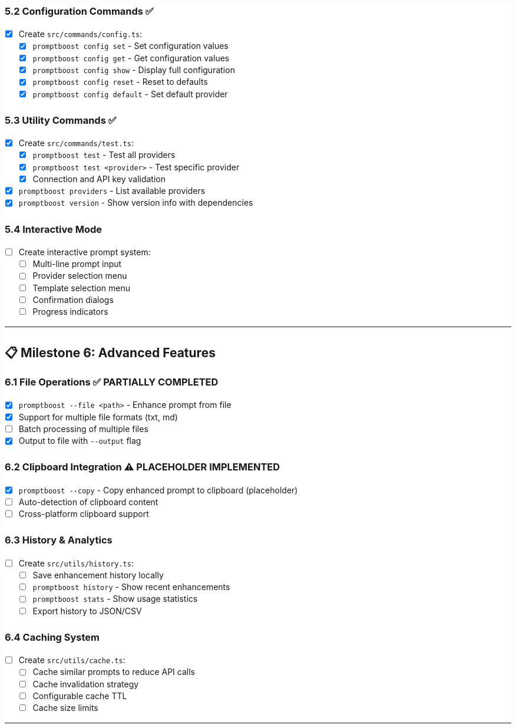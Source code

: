 ### 5.2 Configuration Commands ✅
- [x] Create `src/commands/config.ts`:
  - [x] `promptboost config set` - Set configuration values
  - [x] `promptboost config get` - Get configuration values  
  - [x] `promptboost config show` - Display full configuration
  - [x] `promptboost config reset` - Reset to defaults
  - [x] `promptboost config default` - Set default provider

### 5.3 Utility Commands ✅
- [x] Create `src/commands/test.ts`:
  - [x] `promptboost test` - Test all providers
  - [x] `promptboost test <provider>` - Test specific provider
  - [x] Connection and API key validation
- [x] `promptboost providers` - List available providers
- [x] `promptboost version` - Show version info with dependencies

### 5.4 Interactive Mode
- [ ] Create interactive prompt system:
  - [ ] Multi-line prompt input
  - [ ] Provider selection menu
  - [ ] Template selection menu
  - [ ] Confirmation dialogs
  - [ ] Progress indicators

---

## 📋 Milestone 6: Advanced Features

### 6.1 File Operations ✅ PARTIALLY COMPLETED
- [x] `promptboost --file <path>` - Enhance prompt from file
- [x] Support for multiple file formats (txt, md)
- [ ] Batch processing of multiple files
- [x] Output to file with `--output` flag

### 6.2 Clipboard Integration ⚠️ PLACEHOLDER IMPLEMENTED
- [x] `promptboost --copy` - Copy enhanced prompt to clipboard (placeholder)
- [ ] Auto-detection of clipboard content
- [ ] Cross-platform clipboard support

### 6.3 History & Analytics
- [ ] Create `src/utils/history.ts`:
  - [ ] Save enhancement history locally
  - [ ] `promptboost history` - Show recent enhancements
  - [ ] `promptboost stats` - Show usage statistics
  - [ ] Export history to JSON/CSV

### 6.4 Caching System
- [ ] Create `src/utils/cache.ts`:
  - [ ] Cache similar prompts to reduce API calls
  - [ ] Cache invalidation strategy
  - [ ] Configurable cache TTL
  - [ ] Cache size limits

---